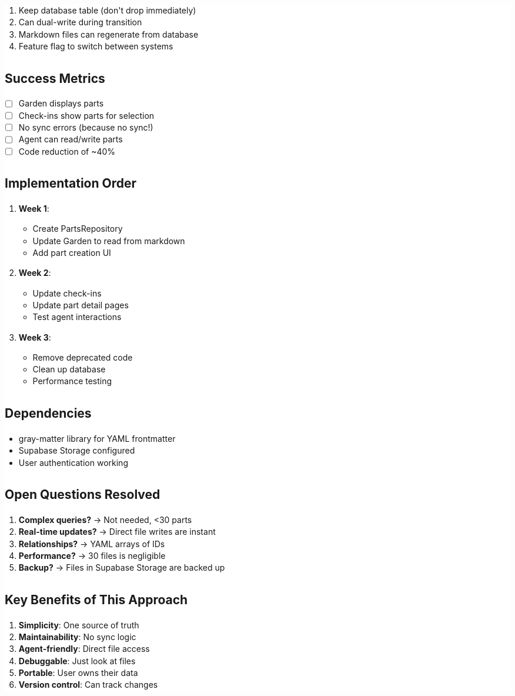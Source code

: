 1. Keep database table (don't drop immediately)
2. Can dual-write during transition
3. Markdown files can regenerate from database
4. Feature flag to switch between systems

## Success Metrics

- [ ] Garden displays parts
- [ ] Check-ins show parts for selection
- [ ] No sync errors (because no sync!)
- [ ] Agent can read/write parts
- [ ] Code reduction of ~40%

## Implementation Order

1. **Week 1**:
   - Create PartsRepository
   - Update Garden to read from markdown
   - Add part creation UI

2. **Week 2**:
   - Update check-ins
   - Update part detail pages
   - Test agent interactions

3. **Week 3**:
   - Remove deprecated code
   - Clean up database
   - Performance testing

## Dependencies

- gray-matter library for YAML frontmatter
- Supabase Storage configured
- User authentication working

## Open Questions Resolved

1. **Complex queries?** → Not needed, <30 parts
2. **Real-time updates?** → Direct file writes are instant
3. **Relationships?** → YAML arrays of IDs
4. **Performance?** → 30 files is negligible
5. **Backup?** → Files in Supabase Storage are backed up

## Key Benefits of This Approach

1. **Simplicity**: One source of truth
2. **Maintainability**: No sync logic
3. **Agent-friendly**: Direct file access
4. **Debuggable**: Just look at files
5. **Portable**: User owns their data
6. **Version control**: Can track changes
